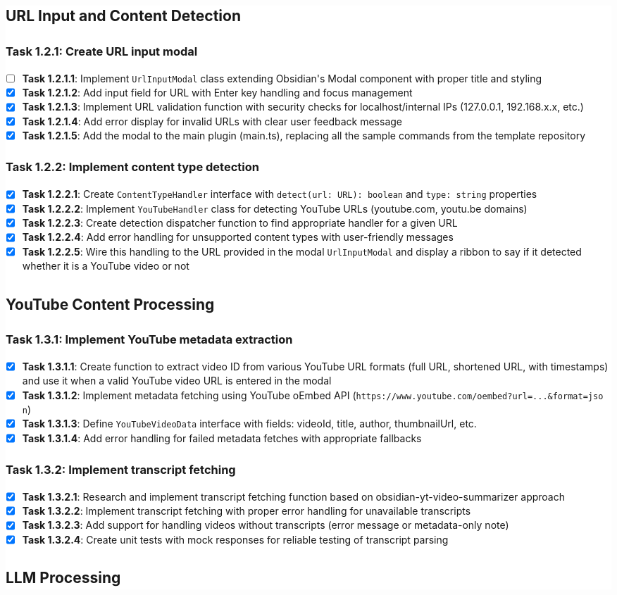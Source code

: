 
## URL Input and Content Detection

### Task 1.2.1: Create URL input modal
- [ ] **Task 1.2.1.1**: Implement `UrlInputModal` class extending Obsidian's Modal component with proper title and styling
- [x] **Task 1.2.1.2**: Add input field for URL with Enter key handling and focus management
- [x] **Task 1.2.1.3**: Implement URL validation function with security checks for localhost/internal IPs (127.0.0.1, 192.168.x.x, etc.)
- [x] **Task 1.2.1.4**: Add error display for invalid URLs with clear user feedback message
- [x] **Task 1.2.1.5**: Add the modal to the main plugin (main.ts), replacing all the sample commands from the template repository

### Task 1.2.2: Implement content type detection
- [x] **Task 1.2.2.1**: Create `ContentTypeHandler` interface with `detect(url: URL): boolean` and `type: string` properties
- [x] **Task 1.2.2.2**: Implement `YouTubeHandler` class for detecting YouTube URLs (youtube.com, youtu.be domains)
- [x] **Task 1.2.2.3**: Create detection dispatcher function to find appropriate handler for a given URL
- [x] **Task 1.2.2.4**: Add error handling for unsupported content types with user-friendly messages
- [x] **Task 1.2.2.5**: Wire this handling to the URL provided in the modal `UrlInputModal` and display a ribbon to say if it detected whether it is a YouTube video or not

## YouTube Content Processing

### Task 1.3.1: Implement YouTube metadata extraction
- [x] **Task 1.3.1.1**: Create function to extract video ID from various YouTube URL formats (full URL, shortened URL, with timestamps) and use it when a valid YouTube video URL is entered in the modal
- [x] **Task 1.3.1.2**: Implement metadata fetching using YouTube oEmbed API (`https://www.youtube.com/oembed?url=...&format=json`)
- [x] **Task 1.3.1.3**: Define `YouTubeVideoData` interface with fields: videoId, title, author, thumbnailUrl, etc.
- [x] **Task 1.3.1.4**: Add error handling for failed metadata fetches with appropriate fallbacks

### Task 1.3.2: Implement transcript fetching
- [x] **Task 1.3.2.1**: Research and implement transcript fetching function based on obsidian-yt-video-summarizer approach
- [x] **Task 1.3.2.2**: Implement transcript fetching with proper error handling for unavailable transcripts
- [x] **Task 1.3.2.3**: Add support for handling videos without transcripts (error message or metadata-only note)
- [x] **Task 1.3.2.4**: Create unit tests with mock responses for reliable testing of transcript parsing

## LLM Processing
